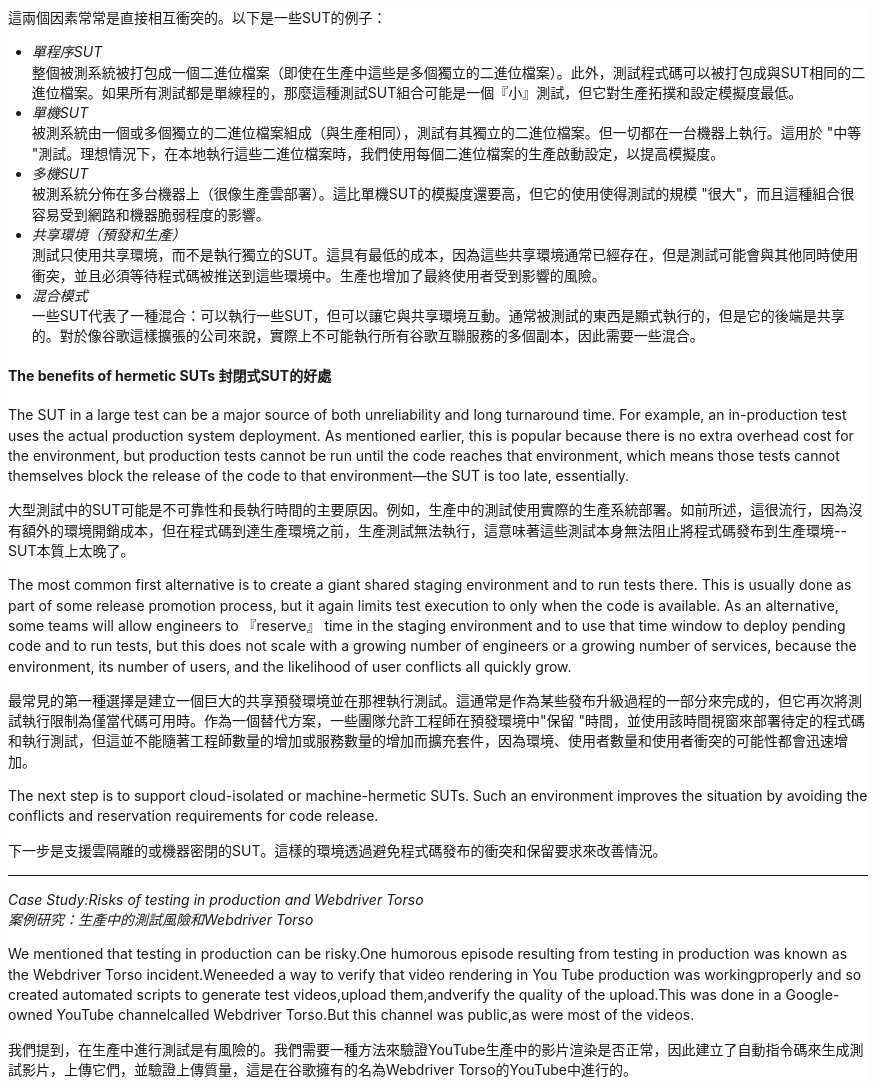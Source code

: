 這兩個因素常常是直接相互衝突的。以下是一些SUT的例子：

- *單程序SUT*  
	整個被測系統被打包成一個二進位檔案（即使在生產中這些是多個獨立的二進位檔案）。此外，測試程式碼可以被打包成與SUT相同的二進位檔案。如果所有測試都是單線程的，那麼這種測試SUT組合可能是一個『小』測試，但它對生產拓撲和設定模擬度最低。
- *單機SUT*  
	被測系統由一個或多個獨立的二進位檔案組成（與生產相同），測試有其獨立的二進位檔案。但一切都在一台機器上執行。這用於 "中等 "測試。理想情況下，在本地執行這些二進位檔案時，我們使用每個二進位檔案的生產啟動設定，以提高模擬度。
- *多機SUT*  
	被測系統分佈在多台機器上（很像生產雲部署）。這比單機SUT的模擬度還要高，但它的使用使得測試的規模 "很大"，而且這種組合很容易受到網路和機器脆弱程度的影響。
- *共享環境（預發和生產）*  
	測試只使用共享環境，而不是執行獨立的SUT。這具有最低的成本，因為這些共享環境通常已經存在，但是測試可能會與其他同時使用衝突，並且必須等待程式碼被推送到這些環境中。生產也增加了最終使用者受到影響的風險。
- *混合模式*  
	一些SUT代表了一種混合：可以執行一些SUT，但可以讓它與共享環境互動。通常被測試的東西是顯式執行的，但是它的後端是共享的。對於像谷歌這樣擴張的公司來說，實際上不可能執行所有谷歌互聯服務的多個副本，因此需要一些混合。

#### The benefits of hermetic SUTs 封閉式SUT的好處

The SUT in a large test can be a major source of both unreliability and long turnaround time. For example, an in-production test uses the actual production system deployment. As mentioned earlier, this is popular because there is no extra overhead cost for the environment, but production tests cannot be run until the code reaches that environment, which means those tests cannot themselves block the release of the code to that environment—the SUT is too late, essentially.

大型測試中的SUT可能是不可靠性和長執行時間的主要原因。例如，生產中的測試使用實際的生產系統部署。如前所述，這很流行，因為沒有額外的環境開銷成本，但在程式碼到達生產環境之前，生產測試無法執行，這意味著這些測試本身無法阻止將程式碼發布到生產環境--SUT本質上太晚了。

The most common first alternative is to create a giant shared staging environment and to run tests there. This is usually done as part of some release promotion process, but it again limits test execution to only when the code is available. As an alternative, some teams will allow engineers to 『reserve』 time in the staging environment and to use that time window to deploy pending code and to run tests, but this does not scale with a growing number of engineers or a growing number of services, because the environment, its number of users, and the likelihood of user conflicts all quickly grow.

最常見的第一種選擇是建立一個巨大的共享預發環境並在那裡執行測試。這通常是作為某些發布升級過程的一部分來完成的，但它再次將測試執行限制為僅當代碼可用時。作為一個替代方案，一些團隊允許工程師在預發環境中"保留 "時間，並使用該時間視窗來部署待定的程式碼和執行測試，但這並不能隨著工程師數量的增加或服務數量的增加而擴充套件，因為環境、使用者數量和使用者衝突的可能性都會迅速增加。

The next step is to support cloud-isolated or machine-hermetic SUTs. Such an environment improves the situation by avoiding the conflicts and reservation requirements for code release.

下一步是支援雲隔離的或機器密閉的SUT。這樣的環境透過避免程式碼發布的衝突和保留要求來改善情況。

------

*Case Study:Risks of testing in production and Webdriver Torso*  
*案例研究：生產中的測試風險和Webdriver Torso*

We mentioned that testing in production can be risky.One humorous episode resulting from testing in production was known as the Webdriver Torso incident.Weneeded a way to verify that video rendering in You Tube production was workingproperly and so created automated scripts to generate test videos,upload them,andverify the quality of the upload.This was done in a Google-owned YouTube channelcalled Webdriver Torso.But this channel was public,as were most of the videos.

我們提到，在生產中進行測試是有風險的。我們需要一種方法來驗證YouTube生產中的影片渲染是否正常，因此建立了自動指令碼來生成測試影片，上傳它們，並驗證上傳質量，這是在谷歌擁有的名為Webdriver Torso的YouTube中進行的。
